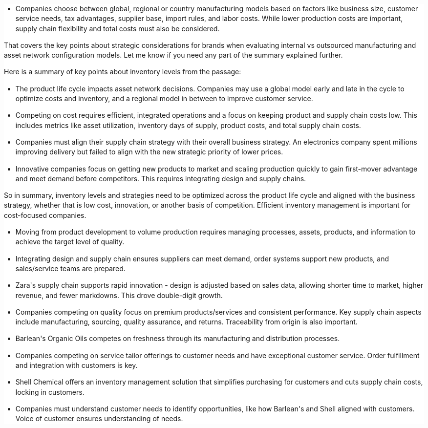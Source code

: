 - Companies choose between global, regional or country manufacturing models based on factors like business size, customer service needs, tax advantages, supplier base, import rules, and labor costs. While lower production costs are important, supply chain flexibility and total costs must also be considered.

That covers the key points about strategic considerations for brands when evaluating internal vs outsourced manufacturing and asset network configuration models. Let me know if you need any part of the summary explained further.

 Here is a summary of key points about inventory levels from the passage:

- The product life cycle impacts asset network decisions. Companies may use a global model early and late in the cycle to optimize costs and inventory, and a regional model in between to improve customer service. 

- Competing on cost requires efficient, integrated operations and a focus on keeping product and supply chain costs low. This includes metrics like asset utilization, inventory days of supply, product costs, and total supply chain costs. 

- Companies must align their supply chain strategy with their overall business strategy. An electronics company spent millions improving delivery but failed to align with the new strategic priority of lower prices. 

- Innovative companies focus on getting new products to market and scaling production quickly to gain first-mover advantage and meet demand before competitors. This requires integrating design and supply chains.

So in summary, inventory levels and strategies need to be optimized across the product life cycle and aligned with the business strategy, whether that is low cost, innovation, or another basis of competition. Efficient inventory management is important for cost-focused companies.

 

- Moving from product development to volume production requires managing processes, assets, products, and information to achieve the target level of quality. 

- Integrating design and supply chain ensures suppliers can meet demand, order systems support new products, and sales/service teams are prepared. 

- Zara's supply chain supports rapid innovation - design is adjusted based on sales data, allowing shorter time to market, higher revenue, and fewer markdowns. This drove double-digit growth.

- Companies competing on quality focus on premium products/services and consistent performance. Key supply chain aspects include manufacturing, sourcing, quality assurance, and returns. Traceability from origin is also important. 

- Barlean's Organic Oils competes on freshness through its manufacturing and distribution processes.

- Companies competing on service tailor offerings to customer needs and have exceptional customer service. Order fulfillment and integration with customers is key. 

- Shell Chemical offers an inventory management solution that simplifies purchasing for customers and cuts supply chain costs, locking in customers. 

- Companies must understand customer needs to identify opportunities, like how Barlean's and Shell aligned with customers. Voice of customer ensures understanding of needs.

 
